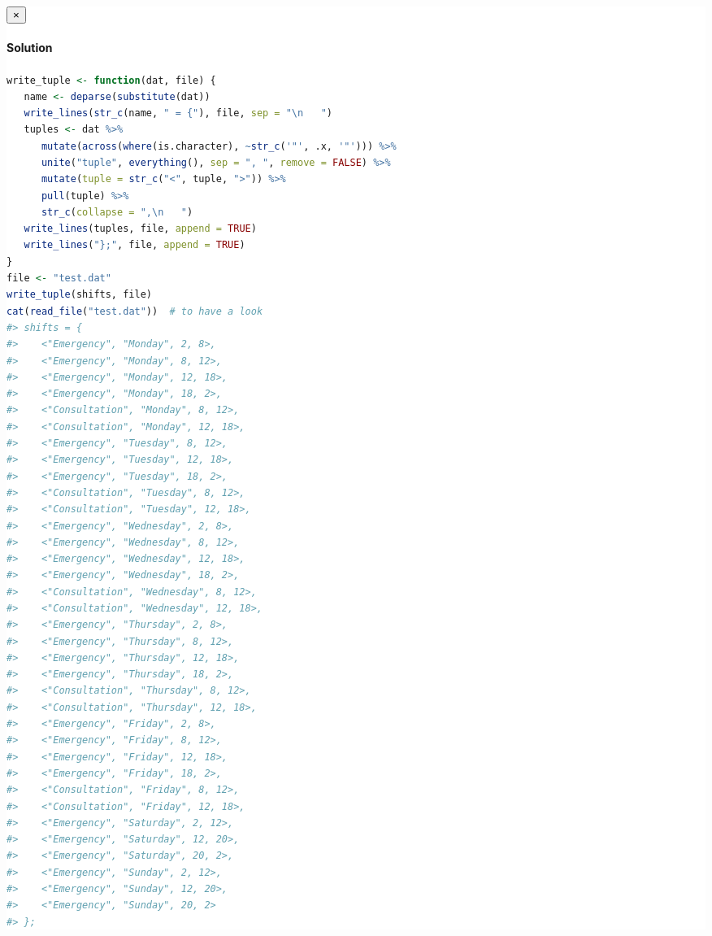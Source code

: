 



<div class="modal fade bs-example-modal-lg" id="9mBpfpZHbC2xWvLDKhnx" tabindex="-1" role="dialog" aria-labelledby="9mBpfpZHbC2xWvLDKhnx-title"><div class="modal-dialog modal-lg" role="document"><div class="modal-content"><div class="modal-header"><button type="button" class="close" data-dismiss="modal" aria-label="Close"><span aria-hidden="true">&times;</span></button><h4 class="modal-title" id="9mBpfpZHbC2xWvLDKhnx-title">Solution</h4></div><div class="modal-body">

```r
write_tuple <- function(dat, file) {
   name <- deparse(substitute(dat))
   write_lines(str_c(name, " = {"), file, sep = "\n   ")
   tuples <- dat %>%
      mutate(across(where(is.character), ~str_c('"', .x, '"'))) %>% 
      unite("tuple", everything(), sep = ", ", remove = FALSE) %>% 
      mutate(tuple = str_c("<", tuple, ">")) %>% 
      pull(tuple) %>% 
      str_c(collapse = ",\n   ")
   write_lines(tuples, file, append = TRUE)
   write_lines("};", file, append = TRUE)
}
file <- "test.dat"
write_tuple(shifts, file)
cat(read_file("test.dat"))  # to have a look 
#> shifts = {
#>    <"Emergency", "Monday", 2, 8>,
#>    <"Emergency", "Monday", 8, 12>,
#>    <"Emergency", "Monday", 12, 18>,
#>    <"Emergency", "Monday", 18, 2>,
#>    <"Consultation", "Monday", 8, 12>,
#>    <"Consultation", "Monday", 12, 18>,
#>    <"Emergency", "Tuesday", 8, 12>,
#>    <"Emergency", "Tuesday", 12, 18>,
#>    <"Emergency", "Tuesday", 18, 2>,
#>    <"Consultation", "Tuesday", 8, 12>,
#>    <"Consultation", "Tuesday", 12, 18>,
#>    <"Emergency", "Wednesday", 2, 8>,
#>    <"Emergency", "Wednesday", 8, 12>,
#>    <"Emergency", "Wednesday", 12, 18>,
#>    <"Emergency", "Wednesday", 18, 2>,
#>    <"Consultation", "Wednesday", 8, 12>,
#>    <"Consultation", "Wednesday", 12, 18>,
#>    <"Emergency", "Thursday", 2, 8>,
#>    <"Emergency", "Thursday", 8, 12>,
#>    <"Emergency", "Thursday", 12, 18>,
#>    <"Emergency", "Thursday", 18, 2>,
#>    <"Consultation", "Thursday", 8, 12>,
#>    <"Consultation", "Thursday", 12, 18>,
#>    <"Emergency", "Friday", 2, 8>,
#>    <"Emergency", "Friday", 8, 12>,
#>    <"Emergency", "Friday", 12, 18>,
#>    <"Emergency", "Friday", 18, 2>,
#>    <"Consultation", "Friday", 8, 12>,
#>    <"Consultation", "Friday", 12, 18>,
#>    <"Emergency", "Saturday", 2, 12>,
#>    <"Emergency", "Saturday", 12, 20>,
#>    <"Emergency", "Saturday", 20, 2>,
#>    <"Emergency", "Sunday", 2, 12>,
#>    <"Emergency", "Sunday", 12, 20>,
#>    <"Emergency", "Sunday", 20, 2>
#> };
```
